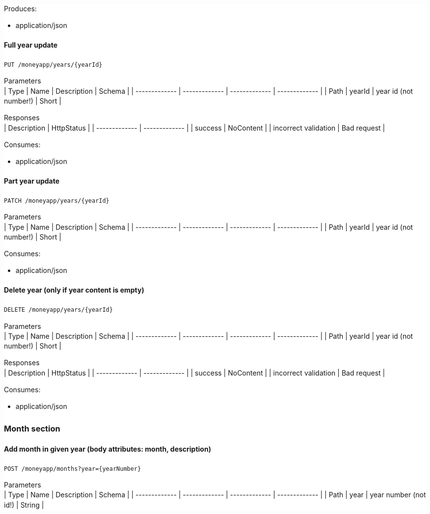 Produces: <br />
* application/json
#### Full year update
```
PUT /moneyapp/years/{yearId}
```
Parameters <br />
| Type  | Name | Description  | Schema |
| ------------- | ------------- | ------------- | ------------- |
| Path | yearId | year id (not number!) | Short |

Responses <br />
| Description  | HttpStatus |
| ------------- | ------------- |
| success  | NoContent  |
| incorrect validation | Bad request  |

Consumes: <br />
* application/json
#### Part year update
```
PATCH /moneyapp/years/{yearId}
```
Parameters <br />
| Type  | Name | Description  | Schema |
| ------------- | ------------- | ------------- | ------------- |
| Path | yearId | year id (not number!) | Short |

Consumes: <br />
* application/json
#### Delete year (only if year content is empty)
```
DELETE /moneyapp/years/{yearId}
```
Parameters <br />
| Type  | Name | Description  | Schema |
| ------------- | ------------- | ------------- | ------------- |
| Path | yearId | year id (not number!) | Short |

Responses <br />
| Description  | HttpStatus |
| ------------- | ------------- |
| success  | NoContent  |
| incorrect validation | Bad request  |

Consumes: <br />
* application/json
### Month section
#### Add month in given year (body attributes: month, description) <br />
```
POST /moneyapp/months?year={yearNumber}
```
Parameters <br />
| Type  | Name | Description | Schema |
| ------------- | ------------- | ------------- | ------------- |
| Path  | year  | year number (not id!) | String  |

